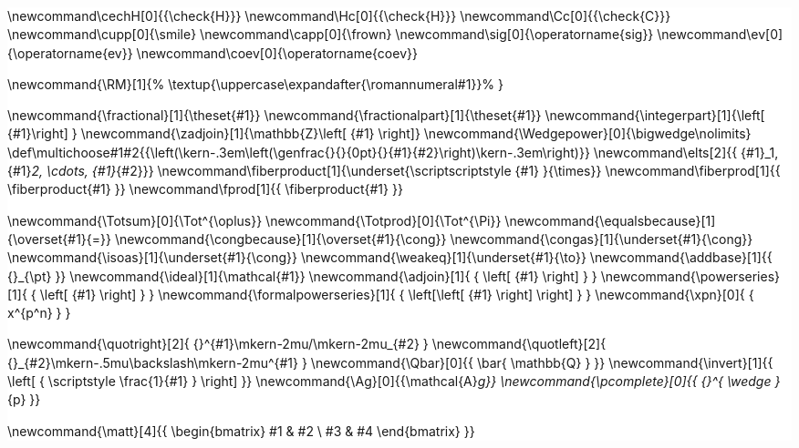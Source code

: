 \newcommand\cechH[0]{{\check{H}}}
\newcommand\Hc[0]{{\check{H}}}
\newcommand\Cc[0]{{\check{C}}}
\newcommand\cupp[0]{\smile}
\newcommand\capp[0]{\frown}
\newcommand\sig[0]{\operatorname{sig}}
\newcommand\ev[0]{\operatorname{ev}}
\newcommand\coev[0]{\operatorname{coev}}

\newcommand{\RM}[1]{%
  \textup{\uppercase\expandafter{\romannumeral#1}}%
}

\newcommand{\fractional}[1]{\theset{#1}}
\newcommand{\fractionalpart}[1]{\theset{#1}}
\newcommand{\integerpart}[1]{\left[ {#1}\right] }
\newcommand{\zadjoin}[1]{\mathbb{Z}\left[ {#1} \right]}
\newcommand{\Wedgepower}[0]{\bigwedge\nolimits}
\def\multichoose#1#2{{\left(\kern-.3em\left(\genfrac{}{}{0pt}{}{#1}{#2}\right)\kern-.3em\right)}}
\newcommand\elts[2]{{ {#1}_1, {#1}_2, \cdots, {#1}_{#2}}}
\newcommand\fiberproduct[1]{\underset{\scriptscriptstyle {#1} }{\times}}
\newcommand\fiberprod[1]{{ \fiberproduct{#1} }}
\newcommand\fprod[1]{{ \fiberproduct{#1} }}


\newcommand{\Totsum}[0]{\Tot^{\oplus}}
\newcommand{\Totprod}[0]{\Tot^{\Pi}}
\newcommand{\equalsbecause}[1]{\overset{#1}{=}}
\newcommand{\congbecause}[1]{\overset{#1}{\cong}}
\newcommand{\congas}[1]{\underset{#1}{\cong}}
\newcommand{\isoas}[1]{\underset{#1}{\cong}}
\newcommand{\weakeq}[1]{\underset{#1}{\to}}
\newcommand{\addbase}[1]{{ {}_{\pt} }}
\newcommand{\ideal}[1]{\mathcal{#1}}
\newcommand{\adjoin}[1]{ { \left[ {#1} \right] } }
\newcommand{\powerseries}[1]{ { \left[ {#1} \right] } }
\newcommand{\formalpowerseries}[1]{ { \left[\left[ {#1} \right] \right] } }
\newcommand{\xpn}[0]{ { x^{p^n} } }



\newcommand{\quotright}[2]{ {}^{#1}\mkern-2mu/\mkern-2mu_{#2} }
\newcommand{\quotleft}[2]{ {}_{#2}\mkern-.5mu\backslash\mkern-2mu^{#1} }
\newcommand{\Qbar}[0]{{ \bar{ \mathbb{Q} } }}
\newcommand{\invert}[1]{{ \left[ { \scriptstyle \frac{1}{#1} } \right] }}
\newcommand{\Ag}[0]{{\mathcal{A}_g}}
\newcommand{\pcomplete}[0]{{ {}^{ \wedge }_{p} }}

\newcommand{\matt}[4]{{
\begin{bmatrix}
#1 & #2 
\\
#3 & #4
\end{bmatrix}
}}

